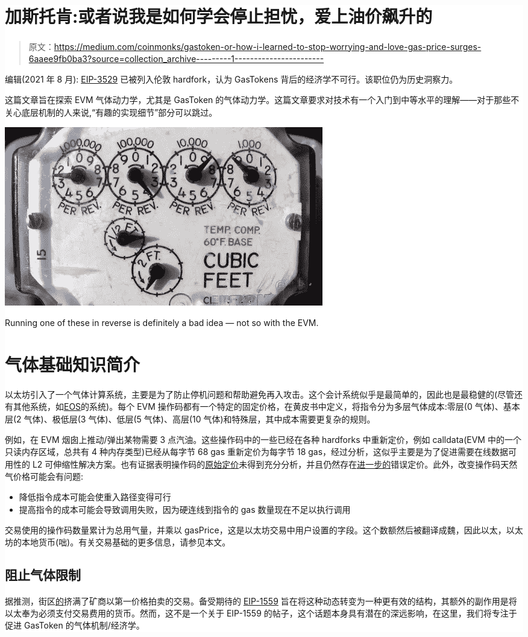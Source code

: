 # 加斯托肯:或者说我是如何学会停止担忧，爱上油价飙升的

> 原文：<https://medium.com/coinmonks/gastoken-or-how-i-learned-to-stop-worrying-and-love-gas-price-surges-6aaee9fb0ba3?source=collection_archive---------1----------------------->

编辑(2021 年 8 月): [EIP-3529](https://eips.ethereum.org/EIPS/eip-3529) 已被列入伦敦 hardfork，认为 GasTokens 背后的经济学不可行。该职位仍为历史洞察力。

这篇文章旨在探索 EVM 气体动力学，尤其是 GasToken 的气体动力学。这篇文章要求对技术有一个入门到中等水平的理解——对于那些不关心底层机制的人来说,“有趣的实现细节”部分可以跳过。

![](img/f92441fd0c9d611d0b607999f2eac8ca.png)

Running one of these in reverse is definitely a bad idea — not so with the EVM.

# **气体基础知识简介**

以太坊引入了一个气体计算系统，主要是为了防止停机问题和帮助避免再入攻击。这个会计系统似乎是最简单的，因此也是最稳健的(尽管还有其他系统，如[EOS](https://github.com/EOSIO/Documentation/blob/master/TechnicalWhitePaper.md#token-model-and-resource-usage)的系统)。每个 EVM 操作码都有一个特定的固定价格，在黄皮书中定义，将指令分为多层气体成本:零层(0 气体)、基本层(2 气体)、极低层(3 气体)、低层(5 气体)、高层(10 气体)和特殊层，其中成本需要更复杂的规则。

例如，在 EVM 烟囱上推动/弹出某物需要 3 点汽油。这些操作码中的一些已经在各种 hardforks 中重新定价，例如 calldata(EVM 中的一个只读内存区域，总共有 4 种内存类型)已经从每字节 68 gas 重新定价为每字节 18 gas，经过分析，这似乎主要是为了促进需要在线数据可用性的 L2 可伸缩性解决方案。也有证据表明操作码的[原始定价](https://github.com/LeastAuthority/ethereum-analyses/blob/master/GasEcon.md)未得到充分分析，并且仍然存在[进一步的](https://arxiv.org/abs/1909.07220)错误定价。此外，改变操作码天然气价格可能会有问题:

*   降低指令成本可能会使重入路径变得可行
*   提高指令的成本可能会导致调用失败，因为硬连线到指令的 gas 数量现在不足以执行调用

交易使用的操作码数量累计为总用气量，并乘以 gasPrice，这是以太坊交易中用户设置的字段。这个数额然后被翻译成魏，因此以太，以太坊的本地货币(咄)。有关交易基础的更多信息，请参见本文。

## 阻止气体限制

据推测，街区[的](https://ethresear.ch/t/mev-auction-auctioning-transaction-ordering-rights-as-a-solution-to-miner-extractable-value/6788)挤满了矿商以第一价格拍卖的交易。备受期待的 [EIP-1559](https://github.com/ethereum/EIPs/blob/master/EIPS/eip-1559.md) 旨在将这种动态转变为一种更有效的结构，其额外的副作用是将以太奉为必须支付交易费用的货币。然而，这不是一个关于 EIP-1559 的帖子，这个话题本身具有潜在的深远影响，在这里，我们将专注于促进 GasToken 的气体机制/经济学。
